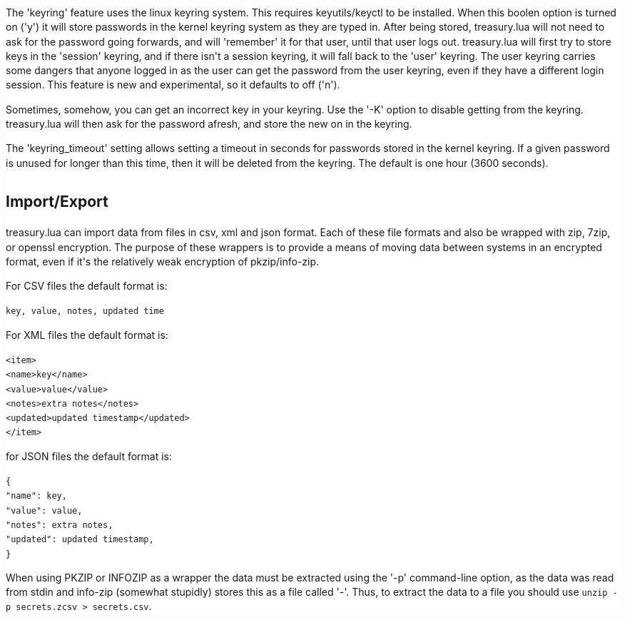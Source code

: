 The 'keyring' feature uses the linux keyring system. This requires keyutils/keyctl to be installed. When this boolen option is turned on ('y') it will store passwords in the kernel keyring system as they are typed in. After being stored, treasury.lua will not need to ask for the password going forwards, and will 'remember' it for that user, until that user logs out. treasury.lua will first try to store keys in the 'session' keyring, and if there isn't a session keyring, it will fall back to the  'user' keyring. The user keyring carries some dangers that anyone logged in as the user can get the password from the user keyring, even if they have a different login session. This feature is new and experimental, so it defaults to off ('n'). 

Sometimes, somehow, you can get an incorrect key in your keyring. Use the '-K' option to disable getting from the keyring. treasury.lua will then ask for the password afresh, and store the new on in the keyring.

The 'keyring_timeout' setting allows setting a timeout in seconds for passwords stored in the kernel keyring. If a given password is unused for longer than this time, then it will be deleted from the keyring. The default is one hour (3600 seconds).


## Import/Export

treasury.lua can import data from files in csv, xml and json format. Each of these file formats and also be wrapped with zip, 7zip, or openssl encryption. The purpose of these wrappers is to provide a means of moving data between systems in an encrypted format, even if it's the relatively weak encryption of pkzip/info-zip.

For CSV files the default format is: 

```
key, value, notes, updated time
```

For XML files the default format is:

```
<item>
<name>key</name>
<value>value</value>
<notes>extra notes</notes>
<updated>updated timestamp</updated>
</item>

```

for JSON files the default format is:

```
{
"name": key,
"value": value,
"notes": extra notes,
"updated": updated timestamp,
}
```


When using PKZIP or INFOZIP as a wrapper the data must be extracted using the '-p' command-line option, as the data was read from stdin and info-zip (somewhat stupidly) stores this as a file called '-'. Thus, to extract the data to a file you should use `unzip -p secrets.zcsv > secrets.csv`. 
